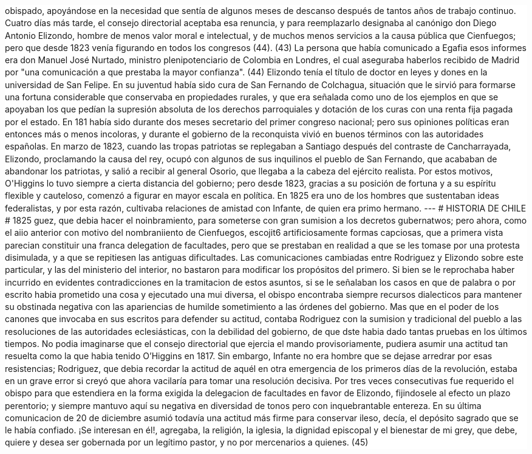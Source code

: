 obispado, apoyándose en la necesidad que sentía de algunos meses de descanso después de tantos años de trabajo continuo. Cuatro días más tarde, el consejo directorial aceptaba esa renuncia, y para reemplazarlo designaba al canónigo don Diego Antonio Elizondo, hombre de menos valor moral e intelectual, y de muchos menos servicios a la causa pública que Cienfuegos; pero que desde 1823 venía figurando en todos los congresos (44). (43) La persona que había comunicado a Egafia esos informes era don Manuel José Nurtado, ministro plenipotenciario de Colombia en Londres, el cual aseguraba haberlos recibido de Madrid por "una comunicación a que prestaba la mayor confianza". (44) Elizondo tenía el título de doctor en leyes y dones en la universidad de San Felipe. En su juventud había sido cura de San Fernando de Colchagua, situación que le sirvió para formarse una fortuna considerable que conservaba en propiedades rurales, y que era señalada como uno de los ejemplos en que se apoyaban los que pedían la supresión absoluta de los derechos parroquiales y dotación de los curas con una renta fija pagada por el estado. En 181 había sido durante dos meses secretario del primer congreso nacional; pero sus opiniones políticas eran entonces más o menos incoloras, y durante el gobierno de la reconquista vivió en buenos términos con las autoridades españolas. En marzo de 1823, cuando las tropas patriotas se replegaban a Santiago después del contraste de Cancharrayada, Elizondo, proclamando la causa del rey, ocupó con algunos de sus inquilinos el pueblo de San Fernando, que acababan de abandonar los patriotas, y salió a recibir al general Osorio, que llegaba a la cabeza del ejército realista. Por estos motivos, O'Higgins lo tuvo siempre a cierta distancia del gobierno; pero desde 1823, gracias a su posición de fortuna y a su espíritu flexible y cauteloso, comenzó a figurar en mayor escala en política. En 1825 era uno de los hombres que sustentaban ideas federalistas, y por esta razón, cultivaba relaciones de amistad con Infante, de quien era primo hermano. --- # HISTORIA DE CHILE # 1825 guez, que debia hacer el noinbramiento, para someterse con gran sumision a los decretos gubernatwos; pero ahora, como el aiio anterior con motivo del nombraniiento de Cienfuegos, escojit6 artificiosamente formas capciosas, que a primera vista parecian constituir una franca delegation de facultades, pero que se prestaban en realidad a que se les tomase por una protesta disimulada, y a que se repitiesen las antiguas dificultades. Las comunicaciones cambiadas entre Rodriguez y Elizondo sobre este particular, y las del ministerio del interior, no bastaron para modificar los propósitos del primero. Si bien se le reprochaba haber incurrido en evidentes contradicciones en la tramitacion de estos asuntos, si se le señalaban los casos en que de palabra o por escrito habia prometido una cosa y ejecutado una mui diversa, el obispo encontraba siempre recursos dialecticos para mantener su obstinada negativa con las apariencias de humilde sometimiento a las órdenes del gobierno. Mas que en el poder de los canones que invocaba en sus escritos para defender su actitud, contaba Rodriguez con la sumision y tradicional del pueblo a las resoluciones de las autoridades eclesiásticas, con la debilidad del gobierno, de que dste habia dado tantas pruebas en los últimos tiempos. No podia imaginarse que el consejo directorial que ejercia el mando provisoriamente, pudiera asumir una actitud tan resuelta como la que habia tenido O’Higgins en 1817. Sin embargo, Infante no era hombre que se dejase arredrar por esas resistencias; Rodriguez, que debia recordar la actitud de aquél en otra emergencia de los primeros días de la revolución, estaba en un grave error si creyó que ahora vacilaría para tomar una resolución decisiva. Por tres veces consecutivas fue requerido el obispo para que estendiera en la forma exigida la delegacion de facultades en favor de Elizondo, fijindosele al efecto un plazo perentorio; y siempre mantuvo aquí su negativa en diversidad de tonos pero con inquebrantable entereza. En su última comunicacion de 20 de diciembre asumió todavía una actitud más firme para conservar ileso, decía, el depósito sagrado que se le había confiado. ¡Se interesan en él!, agregaba, la religión, la iglesia, la dignidad episcopal y el bienestar de mi grey, que debe, quiere y desea ser gobernada por un legítimo pastor, y no por mercenarios a quienes. (45)